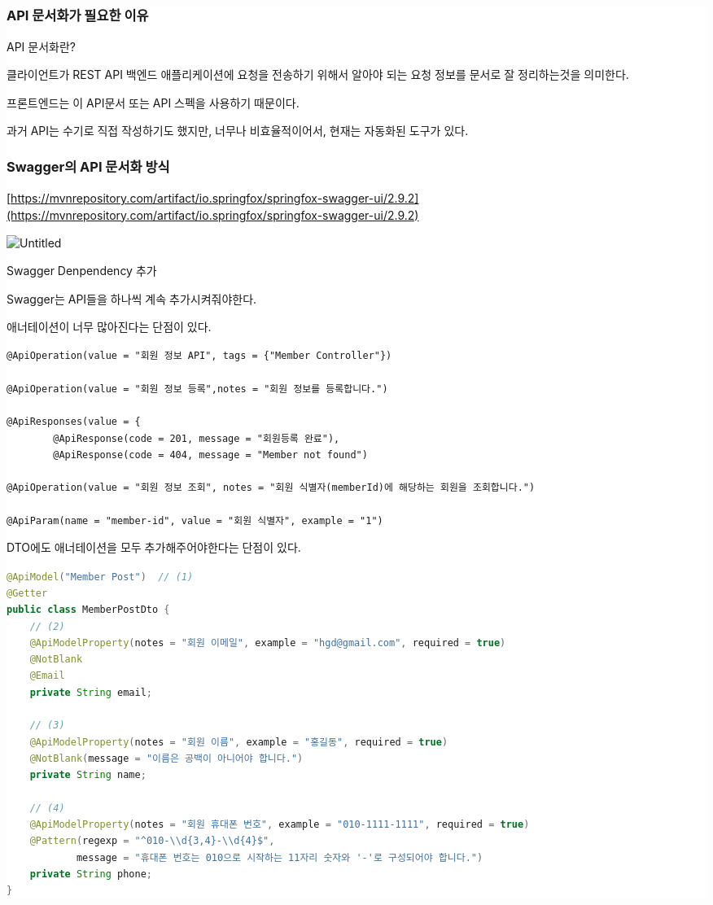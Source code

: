 ### API 문서화가 필요한 이유

API 문서화란?

클라이언트가 REST API 백엔드 애플리케이션에 요청을 전송하기 위해서 알아야 되는 요청 정보를 문서로 잘 정리하는것을 의미한다.

프론트엔드는 이 API문서 또는 API 스펙을 사용하기 때문이다.

과거 API는 수기로 직접 작성하기도 했지만, 너무나 비효율적이어서, 현재는 자동화된 도구가 있다.

### Swagger의 API 문서화 방식

[https://mvnrepository.com/artifact/io.springfox/springfox-swagger-ui/2.9.2](https://mvnrepository.com/artifact/io.springfox/springfox-swagger-ui/2.9.2)

![Untitled](https://user-images.githubusercontent.com/70310271/179542906-1c0b6b68-4a69-4c0a-b5e6-01d244247933.png)

Swagger Denpendency 추가

Swagger는 API들을 하나씩 계속 추가시켜줘야한다.

애너테이션이 너무 많아진다는 단점이 있다.

```
@ApiOperation(value = "회원 정보 API", tags = {"Member Controller"})

@ApiOperation(value = "회원 정보 등록",notes = "회원 정보를 등록합니다.")

@ApiResponses(value = {
        @ApiResponse(code = 201, message = "회원등록 완료"),
        @ApiResponse(code = 404, message = "Member not found")

@ApiOperation(value = "회원 정보 조회", notes = "회원 식별자(memberId)에 해당하는 회원을 조회합니다.")

@ApiParam(name = "member-id", value = "회원 식별자", example = "1")
```

DTO에도 애너테이션을 모두 추가해주어야한다는 단점이 있다.

```java
@ApiModel("Member Post")  // (1)
@Getter
public class MemberPostDto {
    // (2)
    @ApiModelProperty(notes = "회원 이메일", example = "hgd@gmail.com", required = true)
    @NotBlank
    @Email
    private String email;

    // (3)
    @ApiModelProperty(notes = "회원 이름", example = "홍길동", required = true)
    @NotBlank(message = "이름은 공백이 아니어야 합니다.")
    private String name;

    // (4)
    @ApiModelProperty(notes = "회원 휴대폰 번호", example = "010-1111-1111", required = true)
    @Pattern(regexp = "^010-\\d{3,4}-\\d{4}$",
            message = "휴대폰 번호는 010으로 시작하는 11자리 숫자와 '-'로 구성되어야 합니다.")
    private String phone;
}
```
